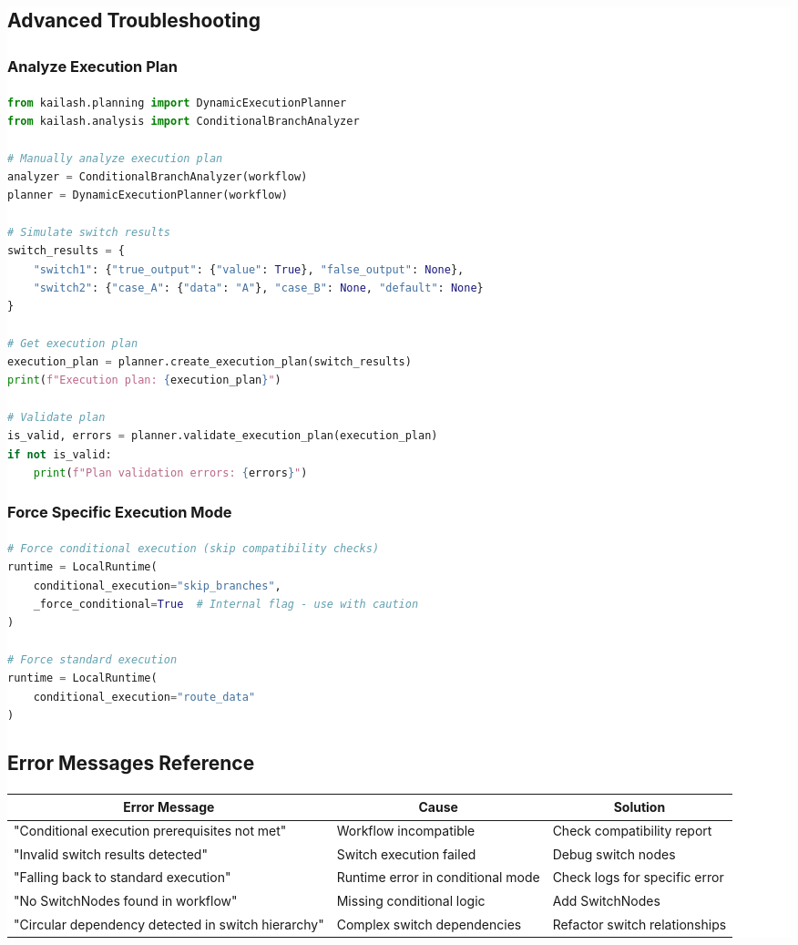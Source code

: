 ## Advanced Troubleshooting

### Analyze Execution Plan

```python
from kailash.planning import DynamicExecutionPlanner
from kailash.analysis import ConditionalBranchAnalyzer

# Manually analyze execution plan
analyzer = ConditionalBranchAnalyzer(workflow)
planner = DynamicExecutionPlanner(workflow)

# Simulate switch results
switch_results = {
    "switch1": {"true_output": {"value": True}, "false_output": None},
    "switch2": {"case_A": {"data": "A"}, "case_B": None, "default": None}
}

# Get execution plan
execution_plan = planner.create_execution_plan(switch_results)
print(f"Execution plan: {execution_plan}")

# Validate plan
is_valid, errors = planner.validate_execution_plan(execution_plan)
if not is_valid:
    print(f"Plan validation errors: {errors}")
```

### Force Specific Execution Mode

```python
# Force conditional execution (skip compatibility checks)
runtime = LocalRuntime(
    conditional_execution="skip_branches",
    _force_conditional=True  # Internal flag - use with caution
)

# Force standard execution
runtime = LocalRuntime(
    conditional_execution="route_data"
)
```

## Error Messages Reference

| Error Message | Cause | Solution |
|--------------|-------|----------|
| "Conditional execution prerequisites not met" | Workflow incompatible | Check compatibility report |
| "Invalid switch results detected" | Switch execution failed | Debug switch nodes |
| "Falling back to standard execution" | Runtime error in conditional mode | Check logs for specific error |
| "No SwitchNodes found in workflow" | Missing conditional logic | Add SwitchNodes |
| "Circular dependency detected in switch hierarchy" | Complex switch dependencies | Refactor switch relationships |
